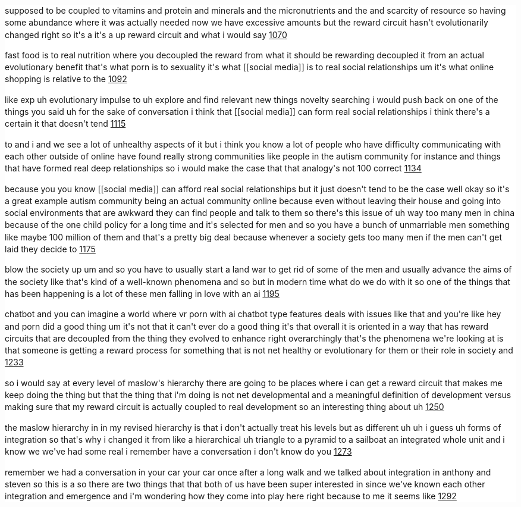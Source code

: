 supposed to be coupled to vitamins and protein and minerals and the micronutrients and the and scarcity of resource so having some abundance where it was actually needed now we have excessive amounts but the reward circuit hasn't evolutionarily changed right so it's a it's a up reward circuit and what i would say [1070](https://www.youtube.com/watch?v=2YgNYdL7HTk&t=1070.559s)

fast food is to real nutrition where you decoupled the reward from what it should be rewarding decoupled it from an actual evolutionary benefit that's what porn is to sexuality it's what [[social media]] is to real social relationships um it's what online shopping is relative to the [1092](https://www.youtube.com/watch?v=2YgNYdL7HTk&t=1092.799s)

like exp uh evolutionary impulse to uh explore and find relevant new things novelty searching i would push back on one of the things you said uh for the sake of conversation i think that [[social media]] can form real social relationships i think there's a certain it that doesn't tend [1115](https://www.youtube.com/watch?v=2YgNYdL7HTk&t=1115.84s)

to and i and we see a lot of unhealthy aspects of it but i think you know a lot of people who have difficulty communicating with each other outside of online have found really strong communities like people in the autism community for instance and things that have formed real deep relationships so i would make the case that that analogy's not 100 correct [1134](https://www.youtube.com/watch?v=2YgNYdL7HTk&t=1134.799s)

because you you know [[social media]] can afford real social relationships but it just doesn't tend to be the case well okay so it's a great example autism community being an actual community online because even without leaving their house and going into social environments that are awkward they can find people and talk to them so there's this issue of uh way too many men in china because of the one child policy for a long time and it's selected for men and so you have a bunch of unmarriable men something like maybe 100 million of them and that's a pretty big deal because whenever a society gets too many men if the men can't get laid they decide to [1175](https://www.youtube.com/watch?v=2YgNYdL7HTk&t=1175.84s)

blow the society up um and so you have to usually start a land war to get rid of some of the men and usually advance the aims of the society like that's kind of a well-known phenomena and so but in modern time what do we do with it so one of the things that has been happening is a lot of these men falling in love with an ai [1195](https://www.youtube.com/watch?v=2YgNYdL7HTk&t=1195.679s)

chatbot and you can imagine a world where vr porn with ai chatbot type features deals with issues like that and you're like hey and porn did a good thing um it's not that it can't ever do a good thing it's that overall it is oriented in a way that has reward circuits that are decoupled from the thing they evolved to enhance right overarchingly that's the phenomena we're looking at is that someone is getting a reward process for something that is not net healthy or evolutionary for them or their role in society and [1233](https://www.youtube.com/watch?v=2YgNYdL7HTk&t=1233.44s)

so i would say at every level of maslow's hierarchy there are going to be places where i can get a reward circuit that makes me keep doing the thing but that the thing that i'm doing is not net developmental and a meaningful definition of development versus making sure that my reward circuit is actually coupled to real development so an interesting thing about uh [1250](https://www.youtube.com/watch?v=2YgNYdL7HTk&t=1250.88s)

the maslow hierarchy in in my revised hierarchy is that i don't actually treat his levels but as different uh uh i guess uh forms of integration so that's why i changed it from like a hierarchical uh triangle to a pyramid to a sailboat an integrated whole unit and i know we we've had some real i remember have a conversation i don't know do you [1273](https://www.youtube.com/watch?v=2YgNYdL7HTk&t=1273.36s)

remember we had a conversation in your car your car once after a long walk and we talked about integration in anthony and steven so this is a so there are two things that that both of us have been super interested in since we've known each other integration and emergence and i'm wondering how they come into play here right because to me it seems like [1292](https://www.youtube.com/watch?v=2YgNYdL7HTk&t=1292.72s)
